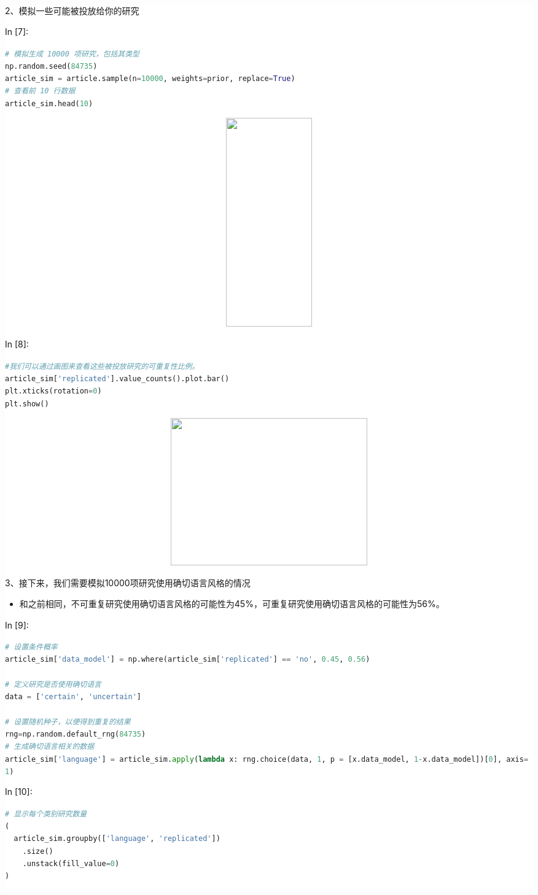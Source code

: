 2、模拟一些可能被投放给你的研究

In [7]:
```python
# 模拟生成 10000 项研究，包括其类型
np.random.seed(84735)
article_sim = article.sample(n=10000, weights=prior, replace=True)
# 查看前 10 行数据
article_sim.head(10)
```

<center><img width = '140' height ='340' src="image-10.png">
</center>

In [8]:
```python
#我们可以通过画图来查看这些被投放研究的可重复性比例。
article_sim['replicated'].value_counts().plot.bar()
plt.xticks(rotation=0)
plt.show()
```

<center><img width = '320' height ='240' src="image-11.png">
</center>

3、接下来，我们需要模拟10000项研究使用确切语言风格的情况

- 和之前相同，不可重复研究使用确切语言风格的可能性为45%，可重复研究使用确切语言风格的可能性为56%。

In [9]:
```python
# 设置条件概率
article_sim['data_model'] = np.where(article_sim['replicated'] == 'no', 0.45, 0.56)

# 定义研究是否使用确切语言
data = ['certain', 'uncertain']

# 设置随机种子，以便得到重复的结果
rng=np.random.default_rng(84735)
# 生成确切语言相关的数据
article_sim['language'] = article_sim.apply(lambda x: rng.choice(data, 1, p = [x.data_model, 1-x.data_model])[0], axis=1)
```

In [10]:
```python
# 显示每个类别研究数量
(
  article_sim.groupby(['language', 'replicated'])
    .size()
    .unstack(fill_value=0)
)
```

<style>
.center 
{
  width: auto;
  display: table;
  margin-left: auto;
  margin-right: auto;
}
</style>
<div class="center">
